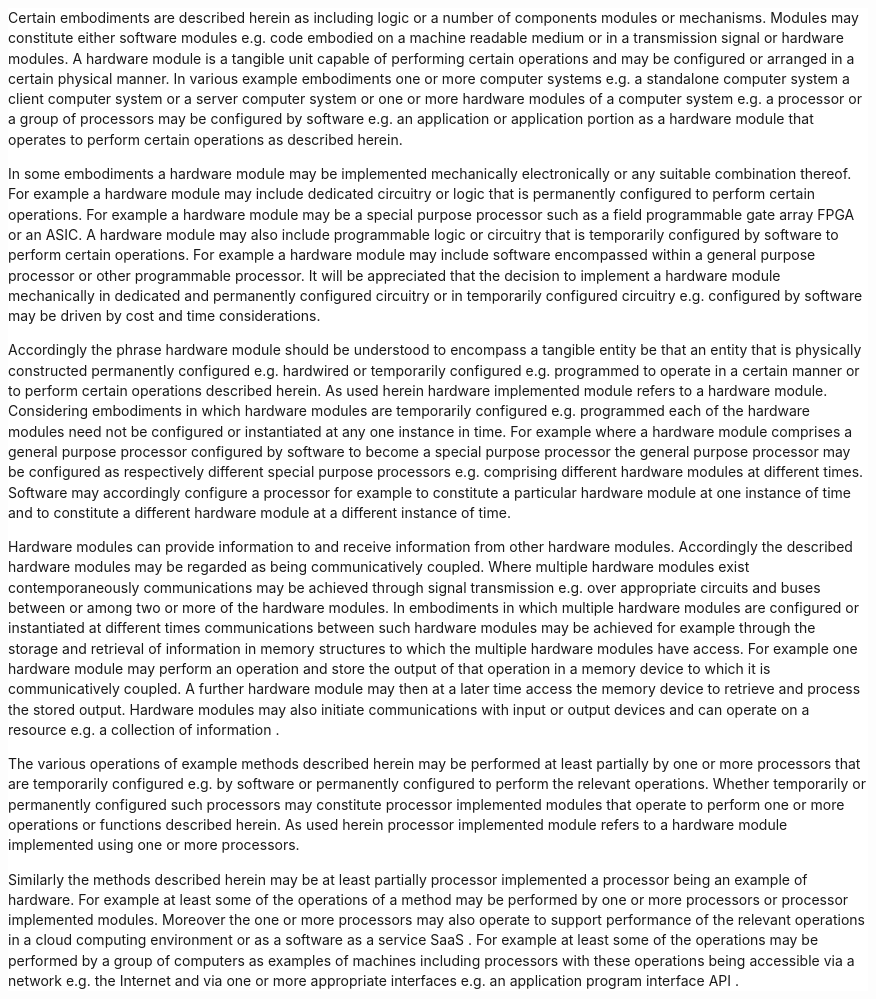 Certain embodiments are described herein as including logic or a number of components modules or mechanisms. Modules may constitute either software modules e.g. code embodied on a machine readable medium or in a transmission signal or hardware modules. A hardware module is a tangible unit capable of performing certain operations and may be configured or arranged in a certain physical manner. In various example embodiments one or more computer systems e.g. a standalone computer system a client computer system or a server computer system or one or more hardware modules of a computer system e.g. a processor or a group of processors may be configured by software e.g. an application or application portion as a hardware module that operates to perform certain operations as described herein.

In some embodiments a hardware module may be implemented mechanically electronically or any suitable combination thereof. For example a hardware module may include dedicated circuitry or logic that is permanently configured to perform certain operations. For example a hardware module may be a special purpose processor such as a field programmable gate array FPGA or an ASIC. A hardware module may also include programmable logic or circuitry that is temporarily configured by software to perform certain operations. For example a hardware module may include software encompassed within a general purpose processor or other programmable processor. It will be appreciated that the decision to implement a hardware module mechanically in dedicated and permanently configured circuitry or in temporarily configured circuitry e.g. configured by software may be driven by cost and time considerations.

Accordingly the phrase hardware module should be understood to encompass a tangible entity be that an entity that is physically constructed permanently configured e.g. hardwired or temporarily configured e.g. programmed to operate in a certain manner or to perform certain operations described herein. As used herein hardware implemented module refers to a hardware module. Considering embodiments in which hardware modules are temporarily configured e.g. programmed each of the hardware modules need not be configured or instantiated at any one instance in time. For example where a hardware module comprises a general purpose processor configured by software to become a special purpose processor the general purpose processor may be configured as respectively different special purpose processors e.g. comprising different hardware modules at different times. Software may accordingly configure a processor for example to constitute a particular hardware module at one instance of time and to constitute a different hardware module at a different instance of time.

Hardware modules can provide information to and receive information from other hardware modules. Accordingly the described hardware modules may be regarded as being communicatively coupled. Where multiple hardware modules exist contemporaneously communications may be achieved through signal transmission e.g. over appropriate circuits and buses between or among two or more of the hardware modules. In embodiments in which multiple hardware modules are configured or instantiated at different times communications between such hardware modules may be achieved for example through the storage and retrieval of information in memory structures to which the multiple hardware modules have access. For example one hardware module may perform an operation and store the output of that operation in a memory device to which it is communicatively coupled. A further hardware module may then at a later time access the memory device to retrieve and process the stored output. Hardware modules may also initiate communications with input or output devices and can operate on a resource e.g. a collection of information .

The various operations of example methods described herein may be performed at least partially by one or more processors that are temporarily configured e.g. by software or permanently configured to perform the relevant operations. Whether temporarily or permanently configured such processors may constitute processor implemented modules that operate to perform one or more operations or functions described herein. As used herein processor implemented module refers to a hardware module implemented using one or more processors.

Similarly the methods described herein may be at least partially processor implemented a processor being an example of hardware. For example at least some of the operations of a method may be performed by one or more processors or processor implemented modules. Moreover the one or more processors may also operate to support performance of the relevant operations in a cloud computing environment or as a software as a service SaaS . For example at least some of the operations may be performed by a group of computers as examples of machines including processors with these operations being accessible via a network e.g. the Internet and via one or more appropriate interfaces e.g. an application program interface API .

